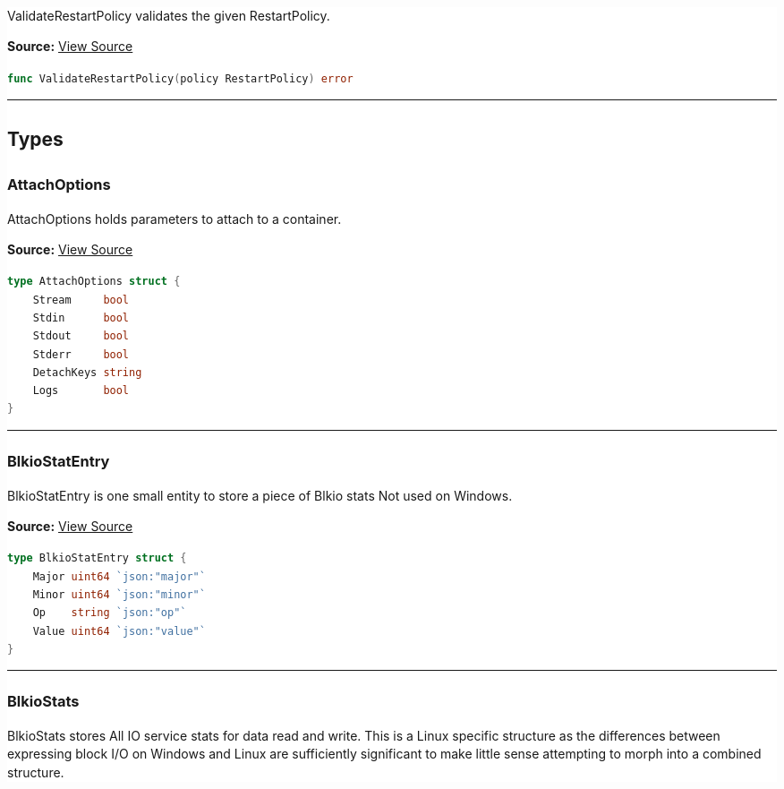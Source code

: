 ValidateRestartPolicy validates the given RestartPolicy.

**Source:** [View Source](https://github.com/docker/docker/blob/v28.3.0/api/types/container/hostconfig.go#L321)  

```go
func ValidateRestartPolicy(policy RestartPolicy) error
```

---

## Types

### AttachOptions

AttachOptions holds parameters to attach to a container.

**Source:** [View Source](https://github.com/docker/docker/blob/v28.3.0/api/types/container/options.go#L14)  

```go
type AttachOptions struct {
	Stream     bool
	Stdin      bool
	Stdout     bool
	Stderr     bool
	DetachKeys string
	Logs       bool
}
```

---

### BlkioStatEntry

BlkioStatEntry is one small entity to store a piece of Blkio stats
Not used on Windows.

**Source:** [View Source](https://github.com/docker/docker/blob/v28.3.0/api/types/container/stats.go#L84)  

```go
type BlkioStatEntry struct {
	Major uint64 `json:"major"`
	Minor uint64 `json:"minor"`
	Op    string `json:"op"`
	Value uint64 `json:"value"`
}
```

---

### BlkioStats

BlkioStats stores All IO service stats for data read and write.
This is a Linux specific structure as the differences between expressing
block I/O on Windows and Linux are sufficiently significant to make
little sense attempting to morph into a combined structure.
